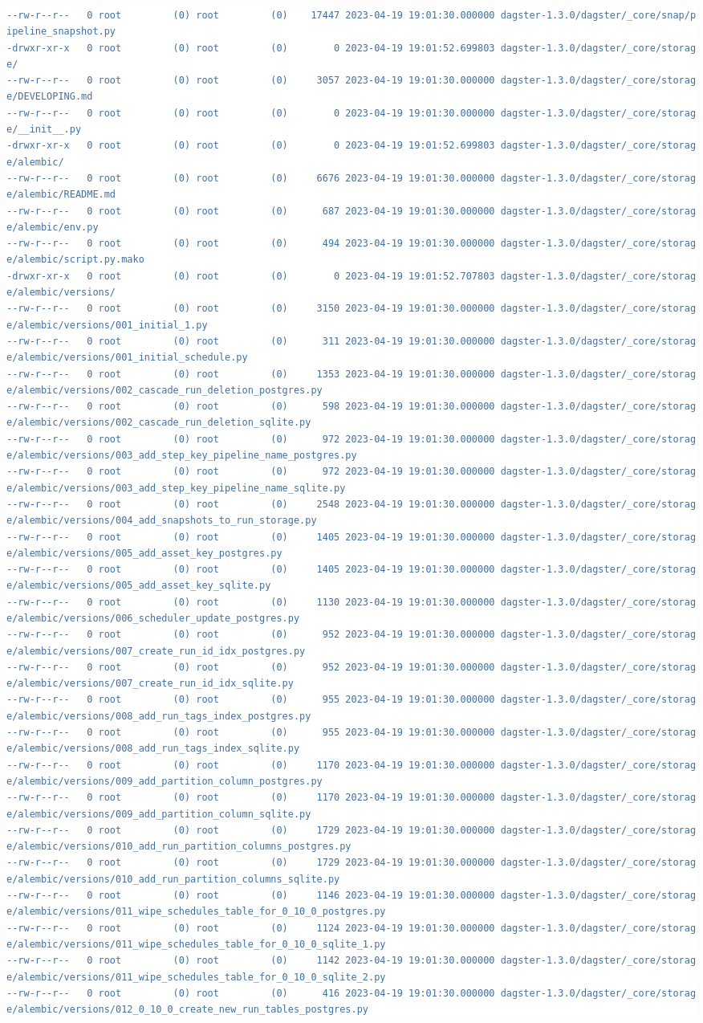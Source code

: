 ```diff
--rw-r--r--   0 root         (0) root         (0)    17447 2023-04-19 19:01:30.000000 dagster-1.3.0/dagster/_core/snap/pipeline_snapshot.py
-drwxr-xr-x   0 root         (0) root         (0)        0 2023-04-19 19:01:52.699803 dagster-1.3.0/dagster/_core/storage/
--rw-r--r--   0 root         (0) root         (0)     3057 2023-04-19 19:01:30.000000 dagster-1.3.0/dagster/_core/storage/DEVELOPING.md
--rw-r--r--   0 root         (0) root         (0)        0 2023-04-19 19:01:30.000000 dagster-1.3.0/dagster/_core/storage/__init__.py
-drwxr-xr-x   0 root         (0) root         (0)        0 2023-04-19 19:01:52.699803 dagster-1.3.0/dagster/_core/storage/alembic/
--rw-r--r--   0 root         (0) root         (0)     6676 2023-04-19 19:01:30.000000 dagster-1.3.0/dagster/_core/storage/alembic/README.md
--rw-r--r--   0 root         (0) root         (0)      687 2023-04-19 19:01:30.000000 dagster-1.3.0/dagster/_core/storage/alembic/env.py
--rw-r--r--   0 root         (0) root         (0)      494 2023-04-19 19:01:30.000000 dagster-1.3.0/dagster/_core/storage/alembic/script.py.mako
-drwxr-xr-x   0 root         (0) root         (0)        0 2023-04-19 19:01:52.707803 dagster-1.3.0/dagster/_core/storage/alembic/versions/
--rw-r--r--   0 root         (0) root         (0)     3150 2023-04-19 19:01:30.000000 dagster-1.3.0/dagster/_core/storage/alembic/versions/001_initial_1.py
--rw-r--r--   0 root         (0) root         (0)      311 2023-04-19 19:01:30.000000 dagster-1.3.0/dagster/_core/storage/alembic/versions/001_initial_schedule.py
--rw-r--r--   0 root         (0) root         (0)     1353 2023-04-19 19:01:30.000000 dagster-1.3.0/dagster/_core/storage/alembic/versions/002_cascade_run_deletion_postgres.py
--rw-r--r--   0 root         (0) root         (0)      598 2023-04-19 19:01:30.000000 dagster-1.3.0/dagster/_core/storage/alembic/versions/002_cascade_run_deletion_sqlite.py
--rw-r--r--   0 root         (0) root         (0)      972 2023-04-19 19:01:30.000000 dagster-1.3.0/dagster/_core/storage/alembic/versions/003_add_step_key_pipeline_name_postgres.py
--rw-r--r--   0 root         (0) root         (0)      972 2023-04-19 19:01:30.000000 dagster-1.3.0/dagster/_core/storage/alembic/versions/003_add_step_key_pipeline_name_sqlite.py
--rw-r--r--   0 root         (0) root         (0)     2548 2023-04-19 19:01:30.000000 dagster-1.3.0/dagster/_core/storage/alembic/versions/004_add_snapshots_to_run_storage.py
--rw-r--r--   0 root         (0) root         (0)     1405 2023-04-19 19:01:30.000000 dagster-1.3.0/dagster/_core/storage/alembic/versions/005_add_asset_key_postgres.py
--rw-r--r--   0 root         (0) root         (0)     1405 2023-04-19 19:01:30.000000 dagster-1.3.0/dagster/_core/storage/alembic/versions/005_add_asset_key_sqlite.py
--rw-r--r--   0 root         (0) root         (0)     1130 2023-04-19 19:01:30.000000 dagster-1.3.0/dagster/_core/storage/alembic/versions/006_scheduler_update_postgres.py
--rw-r--r--   0 root         (0) root         (0)      952 2023-04-19 19:01:30.000000 dagster-1.3.0/dagster/_core/storage/alembic/versions/007_create_run_id_idx_postgres.py
--rw-r--r--   0 root         (0) root         (0)      952 2023-04-19 19:01:30.000000 dagster-1.3.0/dagster/_core/storage/alembic/versions/007_create_run_id_idx_sqlite.py
--rw-r--r--   0 root         (0) root         (0)      955 2023-04-19 19:01:30.000000 dagster-1.3.0/dagster/_core/storage/alembic/versions/008_add_run_tags_index_postgres.py
--rw-r--r--   0 root         (0) root         (0)      955 2023-04-19 19:01:30.000000 dagster-1.3.0/dagster/_core/storage/alembic/versions/008_add_run_tags_index_sqlite.py
--rw-r--r--   0 root         (0) root         (0)     1170 2023-04-19 19:01:30.000000 dagster-1.3.0/dagster/_core/storage/alembic/versions/009_add_partition_column_postgres.py
--rw-r--r--   0 root         (0) root         (0)     1170 2023-04-19 19:01:30.000000 dagster-1.3.0/dagster/_core/storage/alembic/versions/009_add_partition_column_sqlite.py
--rw-r--r--   0 root         (0) root         (0)     1729 2023-04-19 19:01:30.000000 dagster-1.3.0/dagster/_core/storage/alembic/versions/010_add_run_partition_columns_postgres.py
--rw-r--r--   0 root         (0) root         (0)     1729 2023-04-19 19:01:30.000000 dagster-1.3.0/dagster/_core/storage/alembic/versions/010_add_run_partition_columns_sqlite.py
--rw-r--r--   0 root         (0) root         (0)     1146 2023-04-19 19:01:30.000000 dagster-1.3.0/dagster/_core/storage/alembic/versions/011_wipe_schedules_table_for_0_10_0_postgres.py
--rw-r--r--   0 root         (0) root         (0)     1124 2023-04-19 19:01:30.000000 dagster-1.3.0/dagster/_core/storage/alembic/versions/011_wipe_schedules_table_for_0_10_0_sqlite_1.py
--rw-r--r--   0 root         (0) root         (0)     1142 2023-04-19 19:01:30.000000 dagster-1.3.0/dagster/_core/storage/alembic/versions/011_wipe_schedules_table_for_0_10_0_sqlite_2.py
--rw-r--r--   0 root         (0) root         (0)      416 2023-04-19 19:01:30.000000 dagster-1.3.0/dagster/_core/storage/alembic/versions/012_0_10_0_create_new_run_tables_postgres.py
```